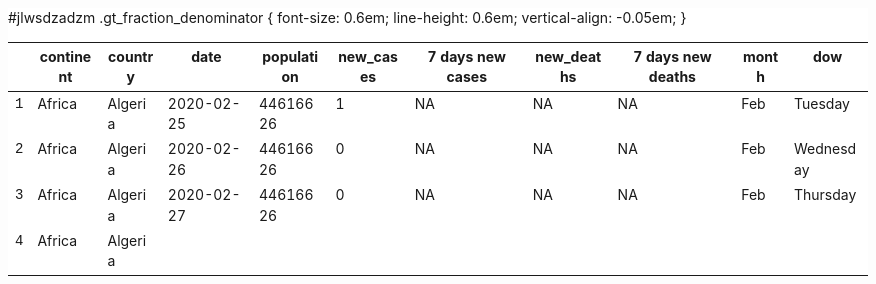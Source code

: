 #jlwsdzadzm .gt_fraction_denominator {
  font-size: 0.6em;
  line-height: 0.6em;
  vertical-align: -0.05em;
}
</style>
<table class="gt_table">
  
  <thead class="gt_col_headings">
    <tr>
      <th class="gt_col_heading gt_columns_bottom_border gt_left" rowspan="1" colspan="1"></th>
      <th class="gt_col_heading gt_columns_bottom_border gt_left" rowspan="1" colspan="1">continent</th>
      <th class="gt_col_heading gt_columns_bottom_border gt_left" rowspan="1" colspan="1">country</th>
      <th class="gt_col_heading gt_columns_bottom_border gt_left" rowspan="1" colspan="1">date</th>
      <th class="gt_col_heading gt_columns_bottom_border gt_right" rowspan="1" colspan="1">population</th>
      <th class="gt_col_heading gt_columns_bottom_border gt_right" rowspan="1" colspan="1">new_cases</th>
      <th class="gt_col_heading gt_columns_bottom_border gt_right" rowspan="1" colspan="1">7 days new cases</th>
      <th class="gt_col_heading gt_columns_bottom_border gt_right" rowspan="1" colspan="1">new_deaths</th>
      <th class="gt_col_heading gt_columns_bottom_border gt_right" rowspan="1" colspan="1">7 days new deaths</th>
      <th class="gt_col_heading gt_columns_bottom_border gt_left" rowspan="1" colspan="1">month</th>
      <th class="gt_col_heading gt_columns_bottom_border gt_left" rowspan="1" colspan="1">dow</th>
    </tr>
  </thead>
  <tbody class="gt_table_body">
    <tr><td class="gt_row gt_right gt_stub" style="font-family: Courier;">1</td>
<td class="gt_row gt_left">Africa</td>
<td class="gt_row gt_left">Algeria</td>
<td class="gt_row gt_left">2020-02-25</td>
<td class="gt_row gt_right">44616626</td>
<td class="gt_row gt_right">1</td>
<td class="gt_row gt_right">NA</td>
<td class="gt_row gt_right">NA</td>
<td class="gt_row gt_right">NA</td>
<td class="gt_row gt_left">Feb</td>
<td class="gt_row gt_left">Tuesday</td></tr>
    <tr><td class="gt_row gt_right gt_stub" style="font-family: Courier;">2</td>
<td class="gt_row gt_left">Africa</td>
<td class="gt_row gt_left">Algeria</td>
<td class="gt_row gt_left">2020-02-26</td>
<td class="gt_row gt_right">44616626</td>
<td class="gt_row gt_right">0</td>
<td class="gt_row gt_right">NA</td>
<td class="gt_row gt_right">NA</td>
<td class="gt_row gt_right">NA</td>
<td class="gt_row gt_left">Feb</td>
<td class="gt_row gt_left">Wednesday</td></tr>
    <tr><td class="gt_row gt_right gt_stub" style="font-family: Courier;">3</td>
<td class="gt_row gt_left">Africa</td>
<td class="gt_row gt_left">Algeria</td>
<td class="gt_row gt_left">2020-02-27</td>
<td class="gt_row gt_right">44616626</td>
<td class="gt_row gt_right">0</td>
<td class="gt_row gt_right">NA</td>
<td class="gt_row gt_right">NA</td>
<td class="gt_row gt_right">NA</td>
<td class="gt_row gt_left">Feb</td>
<td class="gt_row gt_left">Thursday</td></tr>
    <tr><td class="gt_row gt_right gt_stub" style="font-family: Courier;">4</td>
<td class="gt_row gt_left">Africa</td>
<td class="gt_row gt_left">Algeria</td>